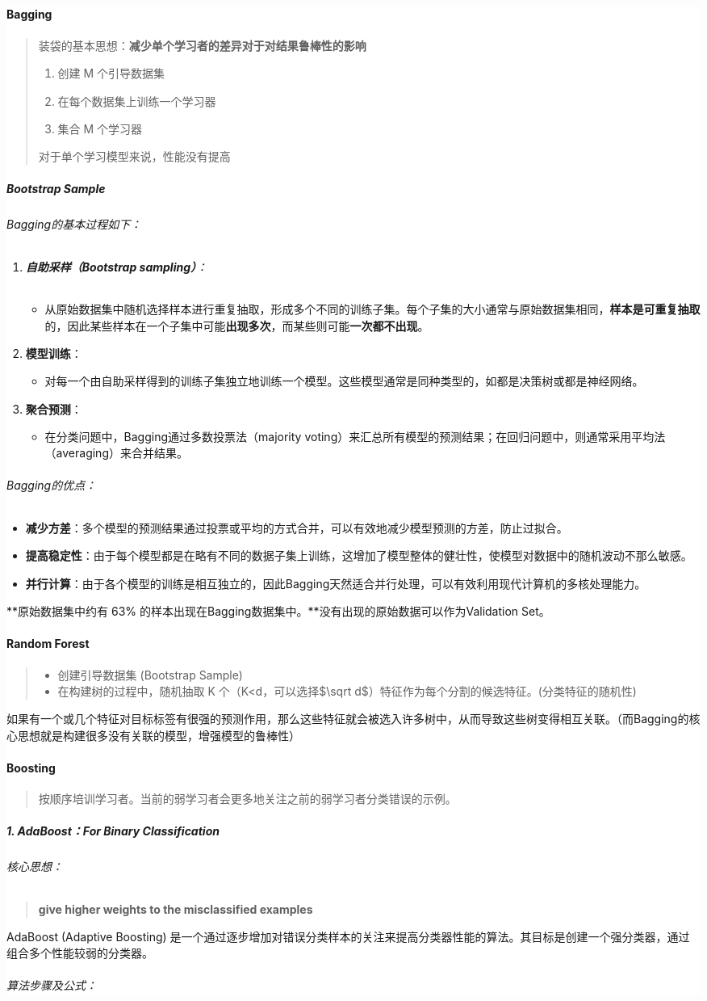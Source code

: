 #### Bagging

> 装袋的基本思想：**减少单个学习者的差异对于对结果鲁棒性的影响**
>
> 1. 创建 M 个引导数据集
>
> 2. 在每个数据集上训练一个学习器
>
> 3. 集合 M 个学习器
>
> 对于单个学习模型来说，性能没有提高

##### Bootstrap Sample  

###### Bagging的基本过程如下：

1. ###### **自助采样（Bootstrap sampling）**：

   - 从原始数据集中随机选择样本进行重复抽取，形成多个不同的训练子集。每个子集的大小通常与原始数据集相同，**样本是可重复抽取**的，因此某些样本在一个子集中可能**出现多次**，而某些则可能**一次都不出现**。

2. **模型训练**：

   - 对每一个由自助采样得到的训练子集独立地训练一个模型。这些模型通常是同种类型的，如都是决策树或都是神经网络。

3. **聚合预测**：

   - 在分类问题中，Bagging通过多数投票法（majority voting）来汇总所有模型的预测结果；在回归问题中，则通常采用平均法（averaging）来合并结果。

###### Bagging的优点：

- **减少方差**：多个模型的预测结果通过投票或平均的方式合并，可以有效地减少模型预测的方差，防止过拟合。

- **提高稳定性**：由于每个模型都是在略有不同的数据子集上训练，这增加了模型整体的健壮性，使模型对数据中的随机波动不那么敏感。

- **并行计算**：由于各个模型的训练是相互独立的，因此Bagging天然适合并行处理，可以有效利用现代计算机的多核处理能力。

**原始数据集中约有 63% 的样本出现在Bagging数据集中。**没有出现的原始数据可以作为Validation Set。

#### Random Forest  

> - 创建引导数据集 (Bootstrap Sample)
> - 在构建树的过程中，随机抽取 K 个（K<d，可以选择$\sqrt d$）特征作为每个分割的候选特征。(分类特征的随机性)

如果有一个或几个特征对目标标签有很强的预测作用，那么这些特征就会被选入许多树中，从而导致这些树变得相互关联。（而Bagging的核心思想就是构建很多没有关联的模型，增强模型的鲁棒性）

#### Boosting

> 按顺序培训学习者。当前的弱学习者会更多地关注之前的弱学习者分类错误的示例。

##### 1. AdaBoost：For Binary Classification

###### 核心思想：

> **give higher weights to the misclassified examples**   

AdaBoost (Adaptive Boosting) 是一个通过逐步增加对错误分类样本的关注来提高分类器性能的算法。其目标是创建一个强分类器，通过组合多个性能较弱的分类器。

###### 算法步骤及公式：
